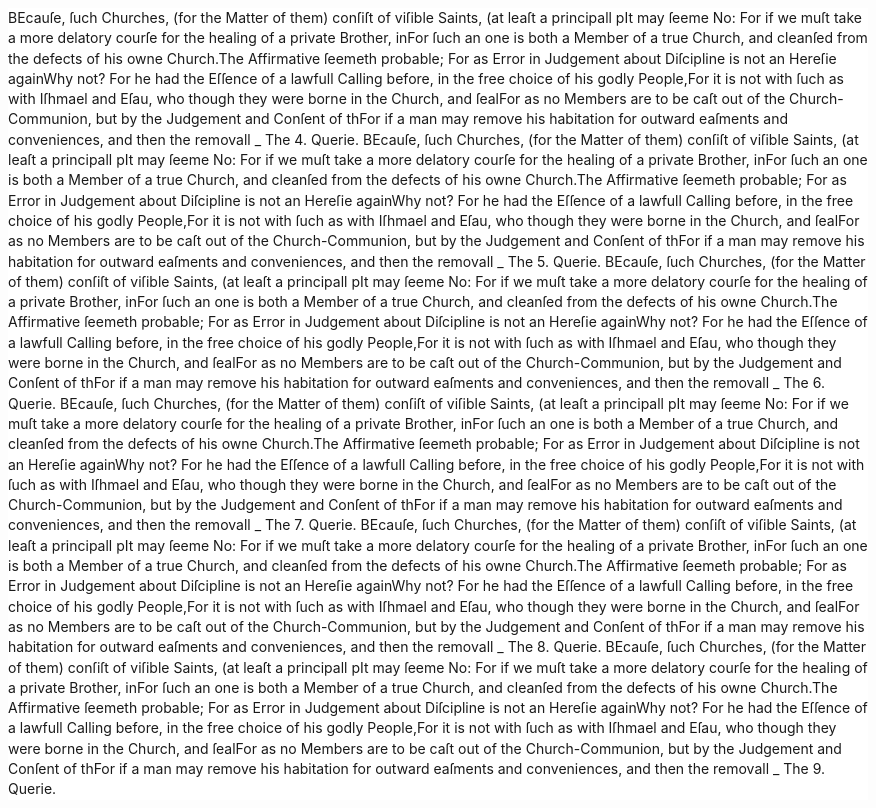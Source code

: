 BEcauſe, ſuch Churches, (for the Matter of them) conſiſt of viſible Saints, (at leaſt a principall pIt may ſeeme No: For if we muſt take a more delatory courſe for the healing of a private Brother, inFor ſuch an one is both a Member of a true Church, and cleanſed from the defects of his owne Church.The Affirmative ſeemeth probable; For as Error in Judgement about Diſcipline is not an Hereſie againWhy not? For he had the Eſſence of a lawfull Calling before, in the free choice of his godly People,For it is not with ſuch as with Iſhmael and Eſau, who though they were borne in the Church, and ſealFor as no Members are to be caſt out of the Church-Communion, but by the Judgement and Conſent of thFor if a man may remove his habitation
for outward eaſments and conveniences, and then the removall 
    _ The 4. Querie.
BEcauſe, ſuch Churches, (for the Matter of them) conſiſt of viſible Saints, (at leaſt a principall pIt may ſeeme No: For if we muſt take a more delatory courſe for the healing of a private Brother, inFor ſuch an one is both a Member of a true Church, and cleanſed from the defects of his owne Church.The Affirmative ſeemeth probable; For as Error in Judgement about Diſcipline is not an Hereſie againWhy not? For he had the Eſſence of a lawfull Calling before, in the free choice of his godly People,For it is not with ſuch as with Iſhmael and Eſau, who though they were borne in the Church, and ſealFor as no Members are to be caſt out of the Church-Communion, but by the Judgement and Conſent of thFor if a man may remove his habitation
for outward eaſments and conveniences, and then the removall 
    _ The 5. Querie.
BEcauſe, ſuch Churches, (for the Matter of them) conſiſt of viſible Saints, (at leaſt a principall pIt may ſeeme No: For if we muſt take a more delatory courſe for the healing of a private Brother, inFor ſuch an one is both a Member of a true Church, and cleanſed from the defects of his owne Church.The Affirmative ſeemeth probable; For as Error in Judgement about Diſcipline is not an Hereſie againWhy not? For he had the Eſſence of a lawfull Calling before, in the free choice of his godly People,For it is not with ſuch as with Iſhmael and Eſau, who though they were borne in the Church, and ſealFor as no Members are to be caſt out of the Church-Communion, but by the Judgement and Conſent of thFor if a man may remove his habitation
for outward eaſments and conveniences, and then the removall 
    _ The 6. Querie.
BEcauſe, ſuch Churches, (for the Matter of them) conſiſt of viſible Saints, (at leaſt a principall pIt may ſeeme No: For if we muſt take a more delatory courſe for the healing of a private Brother, inFor ſuch an one is both a Member of a true Church, and cleanſed from the defects of his owne Church.The Affirmative ſeemeth probable; For as Error in Judgement about Diſcipline is not an Hereſie againWhy not? For he had the Eſſence of a lawfull Calling before, in the free choice of his godly People,For it is not with ſuch as with Iſhmael and Eſau, who though they were borne in the Church, and ſealFor as no Members are to be caſt out of the Church-Communion, but by the Judgement and Conſent of thFor if a man may remove his habitation
for outward eaſments and conveniences, and then the removall 
    _ The 7. Querie.
BEcauſe, ſuch Churches, (for the Matter of them) conſiſt of viſible Saints, (at leaſt a principall pIt may ſeeme No: For if we muſt take a more delatory courſe for the healing of a private Brother, inFor ſuch an one is both a Member of a true Church, and cleanſed from the defects of his owne Church.The Affirmative ſeemeth probable; For as Error in Judgement about Diſcipline is not an Hereſie againWhy not? For he had the Eſſence of a lawfull Calling before, in the free choice of his godly People,For it is not with ſuch as with Iſhmael and Eſau, who though they were borne in the Church, and ſealFor as no Members are to be caſt out of the Church-Communion, but by the Judgement and Conſent of thFor if a man may remove his habitation
for outward eaſments and conveniences, and then the removall 
    _ The 8. Querie.
BEcauſe, ſuch Churches, (for the Matter of them) conſiſt of viſible Saints, (at leaſt a principall pIt may ſeeme No: For if we muſt take a more delatory courſe for the healing of a private Brother, inFor ſuch an one is both a Member of a true Church, and cleanſed from the defects of his owne Church.The Affirmative ſeemeth probable; For as Error in Judgement about Diſcipline is not an Hereſie againWhy not? For he had the Eſſence of a lawfull Calling before, in the free choice of his godly People,For it is not with ſuch as with Iſhmael and Eſau, who though they were borne in the Church, and ſealFor as no Members are to be caſt out of the Church-Communion, but by the Judgement and Conſent of thFor if a man may remove his habitation
for outward eaſments and conveniences, and then the removall 
    _ The 9. Querie.